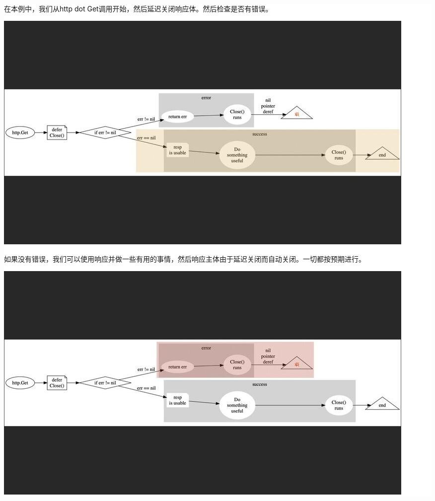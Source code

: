 在本例中，我们从http dot Get调用开始，然后延迟关闭响应体。然后检查是否有错误。

![](../static/images/2022/w19_How_Static_Code_Analysis_Prevents_You_From_Waking_Up_at_3AM_With_Production_on_Fire/Conf42+SRE+2022.019.jpeg)

如果没有错误，我们可以使用响应并做一些有用的事情，然后响应主体由于延迟关闭而自动关闭。一切都按预期进行。

![](../static/images/2022/w19_How_Static_Code_Analysis_Prevents_You_From_Waking_Up_at_3AM_With_Production_on_Fire/Conf42+SRE+2022.020.jpeg)
